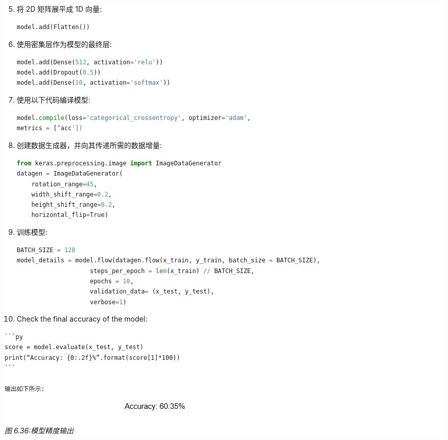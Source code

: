 5.  将 2D 矩阵展平成 1D 向量:

    ```py
    model.add(Flatten())
    ```

6.  使用密集层作为模型的最终层:

    ```py
    model.add(Dense(512, activation='relu'))
    model.add(Dropout(0.5))
    model.add(Dense(10, activation='softmax'))
    ```

7.  使用以下代码编译模型:

    ```py
    model.compile(loss='categorical_crossentropy', optimizer='adam', 
    metrics = [‘acc'])
    ```

8.  创建数据生成器，并向其传递所需的数据增量:

    ```py
    from keras.preprocessing.image import ImageDataGenerator
    datagen = ImageDataGenerator(
        rotation_range=45,
        width_shift_range=0.2,  
        height_shift_range=0.2,  
        horizontal_flip=True)
    ```

9.  训练模型:

    ```py
    BATCH_SIZE = 128
    model_details = model.flow(datagen.flow(x_train, y_train, batch_size = BATCH_SIZE),
                        steps_per_epoch = len(x_train) // BATCH_SIZE, 
                        epochs = 10, 
                        validation_data= (x_test, y_test),
                        verbose=1)
    ```

10.  Check the final accuracy of the model:

    ```py
    score = model.evaluate(x_test, y_test)
    print(“Accuracy: {0:.2f}%”.format(score[1]*100))
    ```

    输出如下所示:

![](img/C13322_06_36.jpg)

###### 图 6.36:模型精度输出
